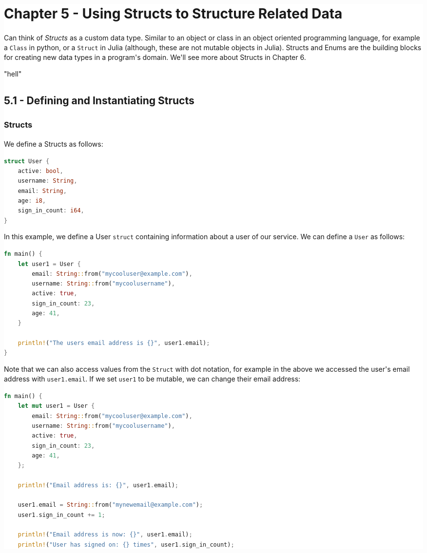 # Chapter 5 - Using Structs to Structure Related Data

Can think of *Structs* as a custom data type. Similar to an object or class in an object oriented
programming language, for example a `Class` in python, or a `Struct` in Julia (although, these are 
not mutable objects in Julia). Structs and Enums are the building blocks for creating new data types 
in a program's domain. We'll see more about Structs in Chapter 6.

"hell"

## 5.1 - Defining and Instantiating Structs

### Structs

We define a Structs as follows:

```rs
struct User {
    active: bool,
    username: String,
    email: String,
    age: i8,
    sign_in_count: i64,
}
```

In this example, we define a User `struct` containing information about a user of our service. We 
can define a `User` as follows:

```rs
fn main() {
    let user1 = User {
        email: String::from("mycooluser@example.com"),
        username: String::from("mycoolusername"),
        active: true,
        sign_in_count: 23,
        age: 41,
    }

    println!("The users email address is {}", user1.email);
}
```

Note that we can also access values from the `Struct` with dot notation, for example in the above we
accessed the user's email address with `user1.email`. If we set `user1` to be mutable, we can change
their email address:

```rs
fn main() {
    let mut user1 = User {
        email: String::from("mycooluser@example.com"),
        username: String::from("mycoolusername"),
        active: true,
        sign_in_count: 23,
        age: 41,
    };

    println!("Email address is: {}", user1.email);

    user1.email = String::from("mynewemail@example.com");
    user1.sign_in_count += 1;

    println!("Email address is now: {}", user1.email);
    println!("User has signed on: {} times", user1.sign_in_count);
```